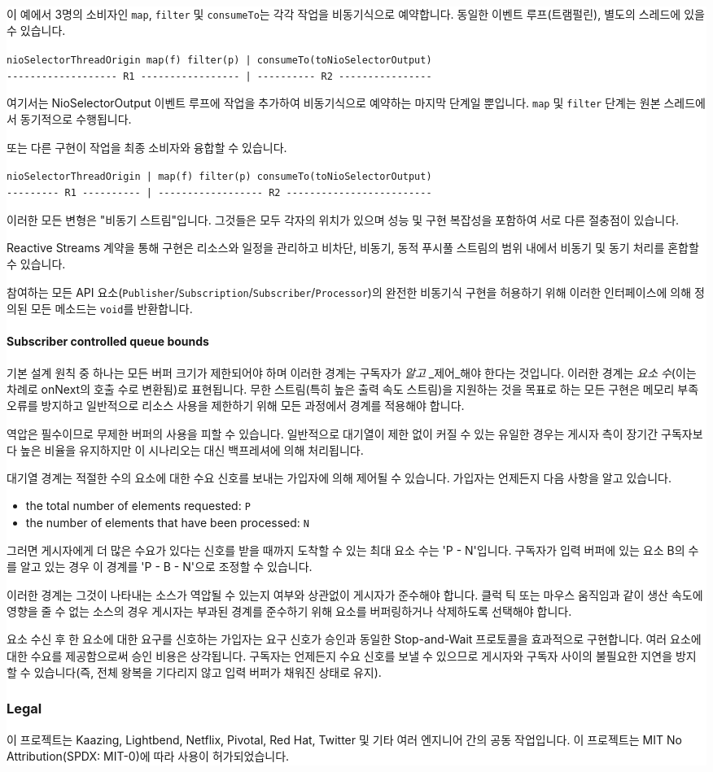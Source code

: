 이 예에서 3명의 소비자인 `map`, `filter` 및 `consumeTo`는 각각 작업을 비동기식으로 예약합니다. 동일한 이벤트 루프(트램펄린), 별도의 스레드에 있을 수 있습니다.

```
nioSelectorThreadOrigin map(f) filter(p) | consumeTo(toNioSelectorOutput)
------------------- R1 ----------------- | ---------- R2 ----------------
```

여기서는 NioSelectorOutput 이벤트 루프에 작업을 추가하여 비동기식으로 예약하는 마지막 단계일 뿐입니다. `map` 및 `filter` 단계는 원본 스레드에서 동기적으로 수행됩니다.

또는 다른 구현이 작업을 최종 소비자와 융합할 수 있습니다.

```
nioSelectorThreadOrigin | map(f) filter(p) consumeTo(toNioSelectorOutput)
--------- R1 ---------- | ------------------ R2 -------------------------
```

이러한 모든 변형은 "비동기 스트림"입니다. 그것들은 모두 각자의 위치가 있으며 성능 및 구현 복잡성을 포함하여 서로 다른 절충점이 있습니다.

Reactive Streams 계약을 통해 구현은 리소스와 일정을 관리하고 비차단, 비동기, 동적 푸시풀 스트림의 범위 내에서 비동기 및 동기 처리를 혼합할 수 있습니다.

참여하는 모든 API 요소(`Publisher`/`Subscription`/`Subscriber`/`Processor`)의 완전한 비동기식 구현을 허용하기 위해 이러한 인터페이스에 의해 정의된 모든 메소드는 `void`를 반환합니다.

#### Subscriber controlled queue bounds

기본 설계 원칙 중 하나는 모든 버퍼 크기가 제한되어야 하며 이러한 경계는 구독자가 _알고_ _제어_해야 한다는 것입니다. 이러한 경계는 _요소 수_(이는 차례로 onNext의 호출 수로 변환됨)로 표현됩니다. 무한 스트림(특히 높은 출력 속도 스트림)을 지원하는 것을 목표로 하는 모든 구현은 메모리 부족 오류를 방지하고 일반적으로 리소스 사용을 제한하기 위해 모든 과정에서 경계를 적용해야 합니다.

역압은 필수이므로 무제한 버퍼의 사용을 피할 수 있습니다. 일반적으로 대기열이 제한 없이 커질 수 있는 유일한 경우는 게시자 측이 장기간 구독자보다 높은 비율을 유지하지만 이 시나리오는 대신 백프레셔에 의해 처리됩니다.

대기열 경계는 적절한 수의 요소에 대한 수요 신호를 보내는 가입자에 의해 제어될 수 있습니다. 가입자는 언제든지 다음 사항을 알고 있습니다.

* the total number of elements requested: `P`
* the number of elements that have been processed: `N`

그러면 게시자에게 더 많은 수요가 있다는 신호를 받을 때까지 도착할 수 있는 최대 요소 수는 'P - N'입니다. 구독자가 입력 버퍼에 있는 요소 B의 수를 알고 있는 경우 이 경계를 'P - B - N'으로 조정할 수 있습니다.

이러한 경계는 그것이 나타내는 소스가 역압될 수 있는지 여부와 상관없이 게시자가 준수해야 합니다. 클럭 틱 또는 마우스 움직임과 같이 생산 속도에 영향을 줄 수 없는 소스의 경우 게시자는 부과된 경계를 준수하기 위해 요소를 버퍼링하거나 삭제하도록 선택해야 합니다.

요소 수신 후 한 요소에 대한 요구를 신호하는 가입자는 요구 신호가 승인과 동일한 Stop-and-Wait 프로토콜을 효과적으로 구현합니다. 여러 요소에 대한 수요를 제공함으로써 승인 비용은 상각됩니다. 구독자는 언제든지 수요 신호를 보낼 수 있으므로 게시자와 구독자 사이의 불필요한 지연을 방지할 수 있습니다(즉, 전체 왕복을 기다리지 않고 입력 버퍼가 채워진 상태로 유지).

### Legal

이 프로젝트는 Kaazing, Lightbend, Netflix, Pivotal, Red Hat, Twitter 및 기타 여러 엔지니어 간의 공동 작업입니다. 이 프로젝트는 MIT No Attribution(SPDX: MIT-0)에 따라 사용이 허가되었습니다.
